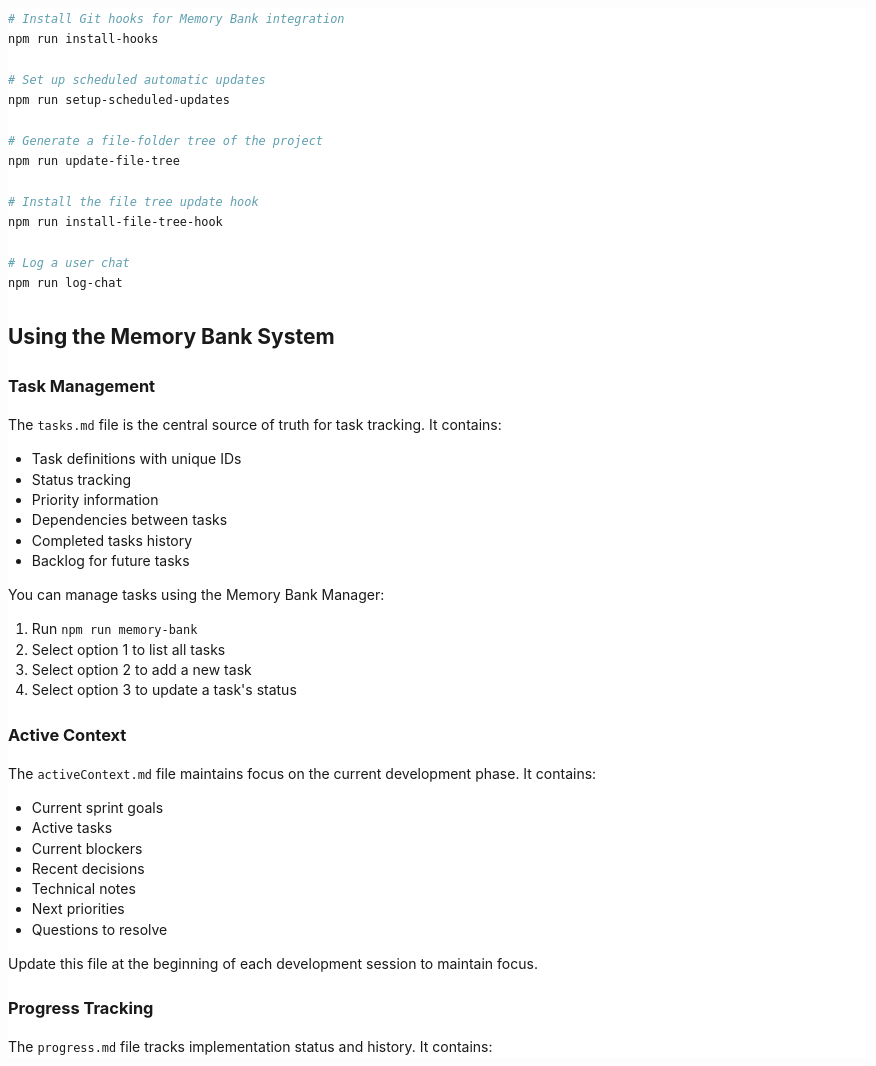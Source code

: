 ```bash
# Install Git hooks for Memory Bank integration
npm run install-hooks

# Set up scheduled automatic updates
npm run setup-scheduled-updates

# Generate a file-folder tree of the project
npm run update-file-tree

# Install the file tree update hook
npm run install-file-tree-hook

# Log a user chat
npm run log-chat
```

## Using the Memory Bank System

### Task Management

The `tasks.md` file is the central source of truth for task tracking. It contains:

- Task definitions with unique IDs
- Status tracking
- Priority information
- Dependencies between tasks
- Completed tasks history
- Backlog for future tasks

You can manage tasks using the Memory Bank Manager:

1. Run `npm run memory-bank`
2. Select option 1 to list all tasks
3. Select option 2 to add a new task
4. Select option 3 to update a task's status

### Active Context

The `activeContext.md` file maintains focus on the current development phase. It contains:

- Current sprint goals
- Active tasks
- Current blockers
- Recent decisions
- Technical notes
- Next priorities
- Questions to resolve

Update this file at the beginning of each development session to maintain focus.

### Progress Tracking

The `progress.md` file tracks implementation status and history. It contains:

